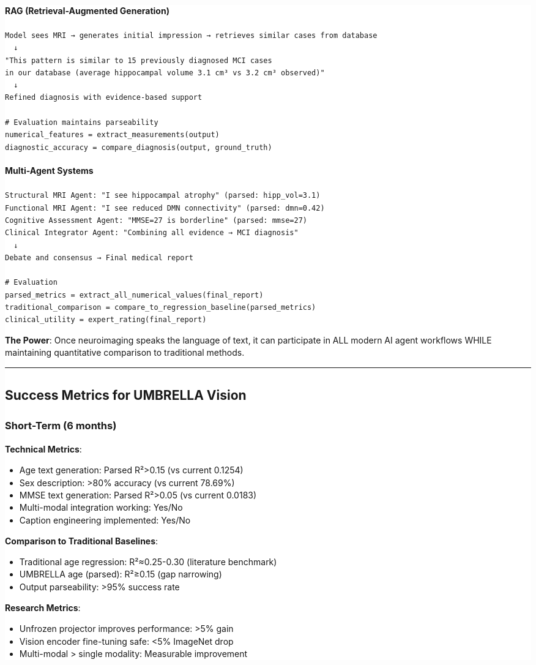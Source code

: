 #### RAG (Retrieval-Augmented Generation)
```
Model sees MRI → generates initial impression → retrieves similar cases from database
  ↓
"This pattern is similar to 15 previously diagnosed MCI cases
in our database (average hippocampal volume 3.1 cm³ vs 3.2 cm³ observed)"
  ↓
Refined diagnosis with evidence-based support

# Evaluation maintains parseability
numerical_features = extract_measurements(output)
diagnostic_accuracy = compare_diagnosis(output, ground_truth)
```

#### Multi-Agent Systems
```
Structural MRI Agent: "I see hippocampal atrophy" (parsed: hipp_vol=3.1)
Functional MRI Agent: "I see reduced DMN connectivity" (parsed: dmn=0.42)
Cognitive Assessment Agent: "MMSE=27 is borderline" (parsed: mmse=27)
Clinical Integrator Agent: "Combining all evidence → MCI diagnosis"
  ↓
Debate and consensus → Final medical report

# Evaluation
parsed_metrics = extract_all_numerical_values(final_report)
traditional_comparison = compare_to_regression_baseline(parsed_metrics)
clinical_utility = expert_rating(final_report)
```

**The Power**: Once neuroimaging speaks the language of text, it can participate in ALL modern AI agent workflows WHILE maintaining quantitative comparison to traditional methods.

---

## Success Metrics for UMBRELLA Vision

### Short-Term (6 months)

**Technical Metrics**:
- Age text generation: Parsed R²>0.15 (vs current 0.1254)
- Sex description: >80% accuracy (vs current 78.69%)
- MMSE text generation: Parsed R²>0.05 (vs current 0.0183)
- Multi-modal integration working: Yes/No
- Caption engineering implemented: Yes/No

**Comparison to Traditional Baselines**:
- Traditional age regression: R²≈0.25-0.30 (literature benchmark)
- UMBRELLA age (parsed): R²≥0.15 (gap narrowing)
- Output parseability: >95% success rate

**Research Metrics**:
- Unfrozen projector improves performance: >5% gain
- Vision encoder fine-tuning safe: <5% ImageNet drop
- Multi-modal > single modality: Measurable improvement
